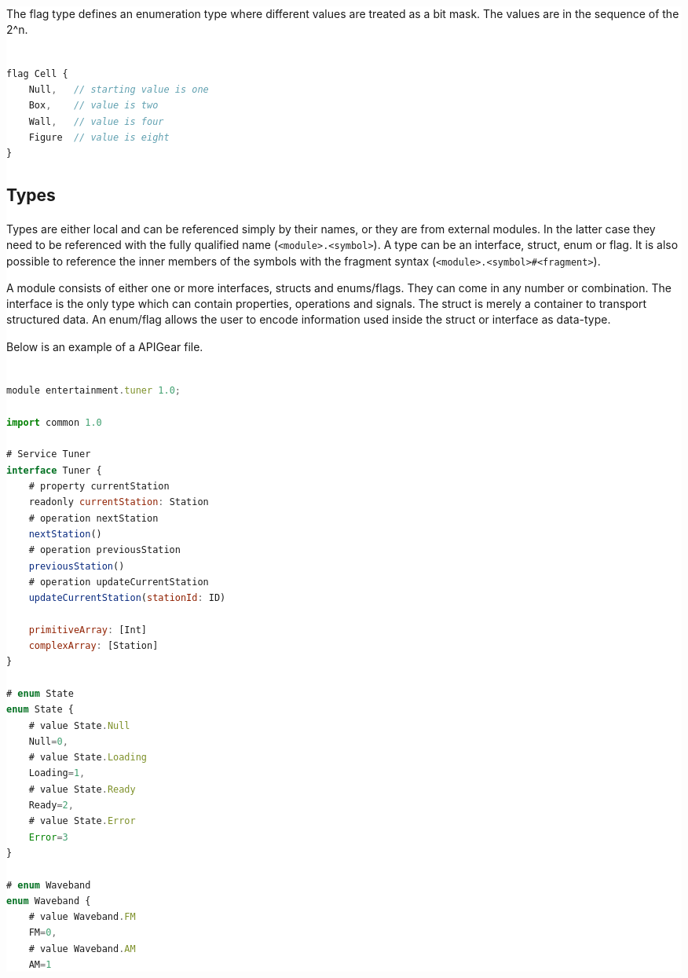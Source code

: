 The flag type defines an enumeration type where different values are treated as a bit mask. The values are in the sequence of the 2^n.

```js

flag Cell {
    Null,   // starting value is one
    Box,    // value is two
    Wall,   // value is four
    Figure  // value is eight
}
```

## Types

Types are either local and can be referenced simply by their names, or they are from external modules. In the latter case they need to be referenced with the fully qualified name (``<module>.<symbol>``). A type can be an interface, struct, enum or flag. It is also possible to reference the inner members of the symbols with the fragment syntax (``<module>.<symbol>#<fragment>``).

A module consists of either one or more interfaces, structs and enums/flags. They can come in any number or combination. The interface is the only type which can contain properties, operations and signals. The struct is merely a container to transport structured data. An enum/flag allows the user to encode information used inside the struct or interface as data-type.

Below is an example of a APIGear file.

```js

module entertainment.tuner 1.0;

import common 1.0

# Service Tuner
interface Tuner {
    # property currentStation
    readonly currentStation: Station
    # operation nextStation
    nextStation()
    # operation previousStation
    previousStation()
    # operation updateCurrentStation
    updateCurrentStation(stationId: ID)

    primitiveArray: [Int]
    complexArray: [Station]
}

# enum State
enum State {
    # value State.Null
    Null=0,
    # value State.Loading
    Loading=1,
    # value State.Ready
    Ready=2,
    # value State.Error
    Error=3
}

# enum Waveband
enum Waveband {
    # value Waveband.FM
    FM=0,
    # value Waveband.AM
    AM=1
```